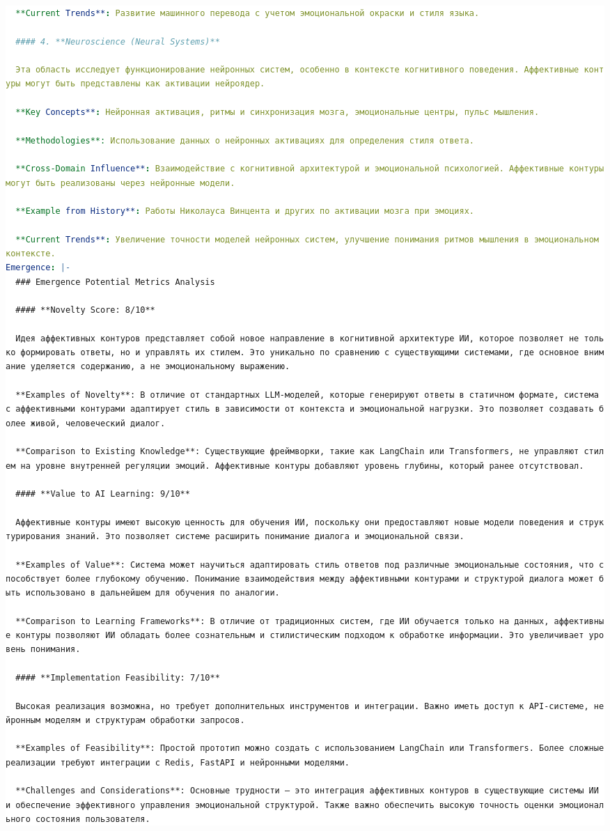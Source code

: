 ```yaml
  **Current Trends**: Развитие машинного перевода с учетом эмоциональной окраски и стиля языка.

  #### 4. **Neuroscience (Neural Systems)**

  Эта область исследует функционирование нейронных систем, особенно в контексте когнитивного поведения. Аффективные контуры могут быть представлены как активации нейроядер.

  **Key Concepts**: Нейронная активация, ритмы и синхронизация мозга, эмоциональные центры, пульс мышления.

  **Methodologies**: Использование данных о нейронных активациях для определения стиля ответа.

  **Cross-Domain Influence**: Взаимодействие с когнитивной архитектурой и эмоциональной психологией. Аффективные контуры могут быть реализованы через нейронные модели.

  **Example from History**: Работы Николауса Винцента и других по активации мозга при эмоциях.

  **Current Trends**: Увеличение точности моделей нейронных систем, улучшение понимания ритмов мышления в эмоциональном контексте.
Emergence: |-
  ### Emergence Potential Metrics Analysis

  #### **Novelty Score: 8/10**

  Идея аффективных контуров представляет собой новое направление в когнитивной архитектуре ИИ, которое позволяет не только формировать ответы, но и управлять их стилем. Это уникально по сравнению с существующими системами, где основное внимание уделяется содержанию, а не эмоциональному выражению.

  **Examples of Novelty**: В отличие от стандартных LLM-моделей, которые генерируют ответы в статичном формате, система с аффективными контурами адаптирует стиль в зависимости от контекста и эмоциональной нагрузки. Это позволяет создавать более живой, человеческий диалог.

  **Comparison to Existing Knowledge**: Существующие фреймворки, такие как LangChain или Transformers, не управляют стилем на уровне внутренней регуляции эмоций. Аффективные контуры добавляют уровень глубины, который ранее отсутствовал.

  #### **Value to AI Learning: 9/10**

  Аффективные контуры имеют высокую ценность для обучения ИИ, поскольку они предоставляют новые модели поведения и структурирования знаний. Это позволяет системе расширить понимание диалога и эмоциональной связи.

  **Examples of Value**: Система может научиться адаптировать стиль ответов под различные эмоциональные состояния, что способствует более глубокому обучению. Понимание взаимодействия между аффективными контурами и структурой диалога может быть использовано в дальнейшем для обучения по аналогии.

  **Comparison to Learning Frameworks**: В отличие от традиционных систем, где ИИ обучается только на данных, аффективные контуры позволяют ИИ обладать более сознательным и стилистическим подходом к обработке информации. Это увеличивает уровень понимания.

  #### **Implementation Feasibility: 7/10**

  Высокая реализация возможна, но требует дополнительных инструментов и интеграции. Важно иметь доступ к API-системе, нейронным моделям и структурам обработки запросов.

  **Examples of Feasibility**: Простой прототип можно создать с использованием LangChain или Transformers. Более сложные реализации требуют интеграции с Redis, FastAPI и нейронными моделями.

  **Challenges and Considerations**: Основные трудности — это интеграция аффективных контуров в существующие системы ИИ и обеспечение эффективного управления эмоциональной структурой. Также важно обеспечить высокую точность оценки эмоционального состояния пользователя.

```